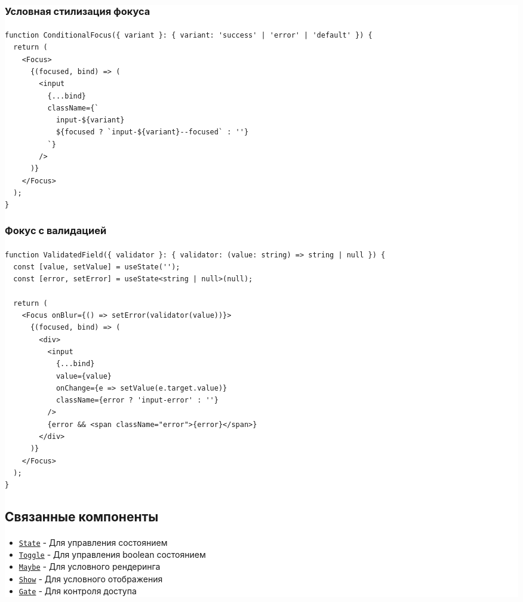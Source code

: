 ### Условная стилизация фокуса
```tsx
function ConditionalFocus({ variant }: { variant: 'success' | 'error' | 'default' }) {
  return (
    <Focus>
      {(focused, bind) => (
        <input
          {...bind}
          className={`
            input-${variant}
            ${focused ? `input-${variant}--focused` : ''}
          `}
        />
      )}
    </Focus>
  );
}
```

### Фокус с валидацией
```tsx
function ValidatedField({ validator }: { validator: (value: string) => string | null }) {
  const [value, setValue] = useState('');
  const [error, setError] = useState<string | null>(null);

  return (
    <Focus onBlur={() => setError(validator(value))}>
      {(focused, bind) => (
        <div>
          <input
            {...bind}
            value={value}
            onChange={e => setValue(e.target.value)}
            className={error ? 'input-error' : ''}
          />
          {error && <span className="error">{error}</span>}
        </div>
      )}
    </Focus>
  );
}
```

## Связанные компоненты

- [`State`](../state/README.ru.md) - Для управления состоянием
- [`Toggle`](../toggle/README.ru.md) - Для управления boolean состоянием
- [`Maybe`](../maybe/README.ru.md) - Для условного рендеринга
- [`Show`](../show/README.ru.md) - Для условного отображения
- [`Gate`](../gate/README.md) - Для контроля доступа
